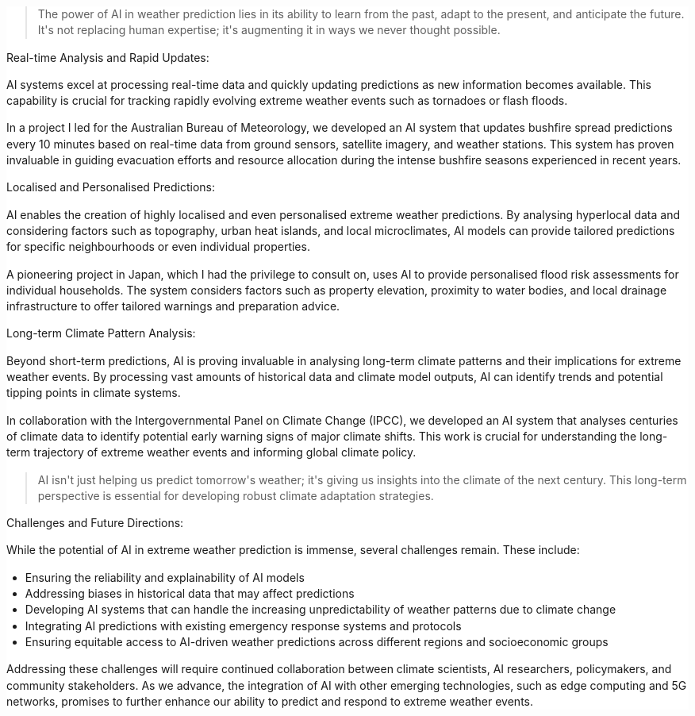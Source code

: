> The power of AI in weather prediction lies in its ability to learn from the past, adapt to the present, and anticipate the future. It's not replacing human expertise; it's augmenting it in ways we never thought possible.

Real-time Analysis and Rapid Updates:

AI systems excel at processing real-time data and quickly updating predictions as new information becomes available. This capability is crucial for tracking rapidly evolving extreme weather events such as tornadoes or flash floods.

In a project I led for the Australian Bureau of Meteorology, we developed an AI system that updates bushfire spread predictions every 10 minutes based on real-time data from ground sensors, satellite imagery, and weather stations. This system has proven invaluable in guiding evacuation efforts and resource allocation during the intense bushfire seasons experienced in recent years.

Localised and Personalised Predictions:

AI enables the creation of highly localised and even personalised extreme weather predictions. By analysing hyperlocal data and considering factors such as topography, urban heat islands, and local microclimates, AI models can provide tailored predictions for specific neighbourhoods or even individual properties.

A pioneering project in Japan, which I had the privilege to consult on, uses AI to provide personalised flood risk assessments for individual households. The system considers factors such as property elevation, proximity to water bodies, and local drainage infrastructure to offer tailored warnings and preparation advice.

Long-term Climate Pattern Analysis:

Beyond short-term predictions, AI is proving invaluable in analysing long-term climate patterns and their implications for extreme weather events. By processing vast amounts of historical data and climate model outputs, AI can identify trends and potential tipping points in climate systems.

In collaboration with the Intergovernmental Panel on Climate Change (IPCC), we developed an AI system that analyses centuries of climate data to identify potential early warning signs of major climate shifts. This work is crucial for understanding the long-term trajectory of extreme weather events and informing global climate policy.

> AI isn't just helping us predict tomorrow's weather; it's giving us insights into the climate of the next century. This long-term perspective is essential for developing robust climate adaptation strategies.

Challenges and Future Directions:

While the potential of AI in extreme weather prediction is immense, several challenges remain. These include:

- Ensuring the reliability and explainability of AI models
- Addressing biases in historical data that may affect predictions
- Developing AI systems that can handle the increasing unpredictability of weather patterns due to climate change
- Integrating AI predictions with existing emergency response systems and protocols
- Ensuring equitable access to AI-driven weather predictions across different regions and socioeconomic groups

Addressing these challenges will require continued collaboration between climate scientists, AI researchers, policymakers, and community stakeholders. As we advance, the integration of AI with other emerging technologies, such as edge computing and 5G networks, promises to further enhance our ability to predict and respond to extreme weather events.
